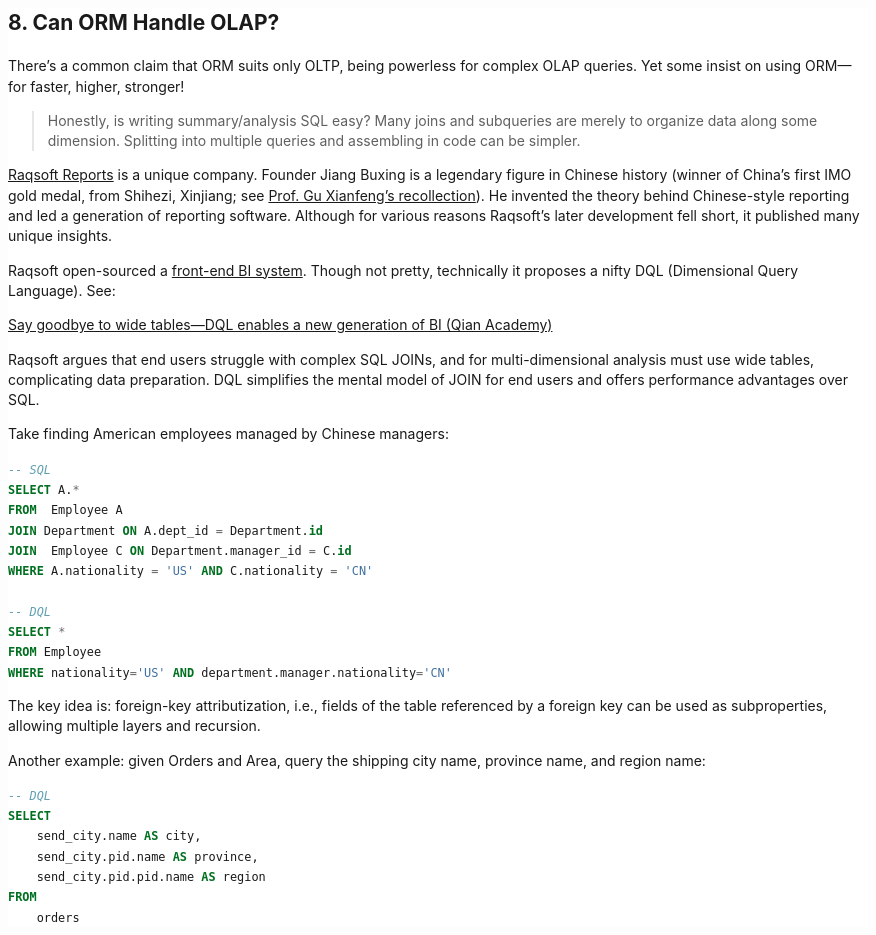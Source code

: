 ## 8. Can ORM Handle OLAP?

There’s a common claim that ORM suits only OLTP, being powerless for complex OLAP queries. Yet some insist on using ORM—for faster, higher, stronger!

> Honestly, is writing summary/analysis SQL easy? Many joins and subqueries are merely to organize data along some dimension. Splitting into multiple queries and assembling in code can be simpler.

[Raqsoft Reports](http://www.raqsoft.com.cn/about#aboutme) is a unique company. Founder Jiang Buxing is a legendary figure in Chinese history (winner of China’s first IMO gold medal, from Shihezi, Xinjiang; see [Prof. Gu Xianfeng’s recollection](https://blog.sciencenet.cn/blog-2472277-1160241.html)). He invented the theory behind Chinese-style reporting and led a generation of reporting software. Although for various reasons Raqsoft’s later development fell short, it published many unique insights.

Raqsoft open-sourced a [front-end BI system](http://www.raqsoft.com.cn/r/os-bi). Though not pretty, technically it proposes a nifty DQL (Dimensional Query Language). See:

[Say goodbye to wide tables—DQL enables a new generation of BI (Qian Academy)](http://c.raqsoft.com.cn/article/1653901344139?p=1&m=0)

Raqsoft argues that end users struggle with complex SQL JOINs, and for multi-dimensional analysis must use wide tables, complicating data preparation. DQL simplifies the mental model of JOIN for end users and offers performance advantages over SQL.

Take finding American employees managed by Chinese managers:

```sql
-- SQL
SELECT A.*
FROM  Employee A
JOIN Department ON A.dept_id = Department.id
JOIN  Employee C ON Department.manager_id = C.id
WHERE A.nationality = 'US' AND C.nationality = 'CN'

-- DQL
SELECT *
FROM Employee
WHERE nationality='US' AND department.manager.nationality='CN'
```

The key idea is: foreign-key attributization, i.e., fields of the table referenced by a foreign key can be used as subproperties, allowing multiple layers and recursion.

Another example: given Orders and Area, query the shipping city name, province name, and region name:

```sql
-- DQL
SELECT
    send_city.name AS city,
    send_city.pid.name AS province,
    send_city.pid.pid.name AS region
FROM
    orders
```
